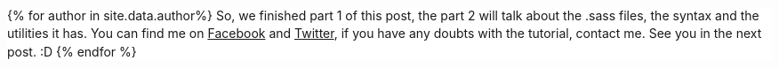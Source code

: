 {% for author in site.data.author%}
So, we finished part 1 of this post, the part 2 will talk about the .sass files, the syntax and the utilities it has. You can find me on <a href="{{ author.social.facebook }}" target="_blank">Facebook</a> and <a href="{{ author.social.twitter }}" target="_blank">Twitter</a>, if you have any doubts with the tutorial, contact me. See you in the next post. :D
{% endfor %}